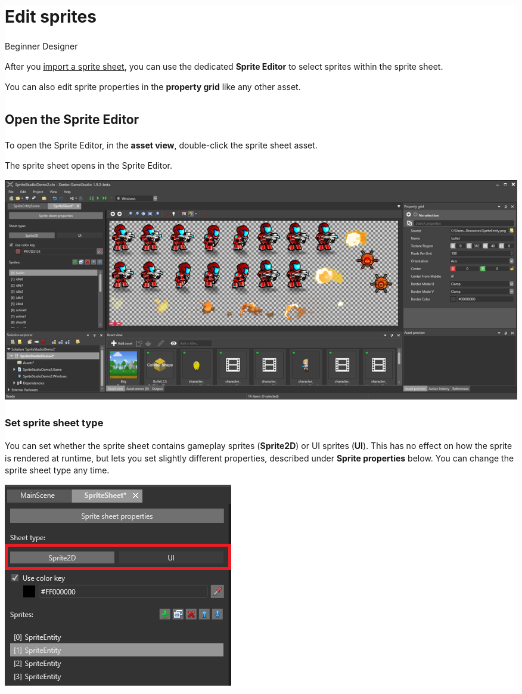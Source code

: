 # Edit sprites

<span class="label label-doc-level">Beginner</span>
<span class="label label-doc-audience">Designer</span>

After you [import a sprite sheet](import-sprite-sheets.md), you can use the dedicated **Sprite Editor** to select sprites within the sprite sheet.

You can also edit sprite properties in the **property grid** like any other asset.

## Open the Sprite Editor

To open the Sprite Editor, in the **asset view**, double-click the sprite sheet asset. 

The sprite sheet opens in the Sprite Editor.

![Sprite Editor](media/sprite-editor.png)

### Set sprite sheet type

You can set whether the sprite sheet contains gameplay sprites (**Sprite2D**) or UI sprites (**UI**). This has no effect on how the sprite is rendered at runtime, but lets you set slightly different properties, described under **Sprite properties** below. You can change the sprite sheet type any time.

![Choose Sprite 2D or UI](media/sprite2D-UI.png)
